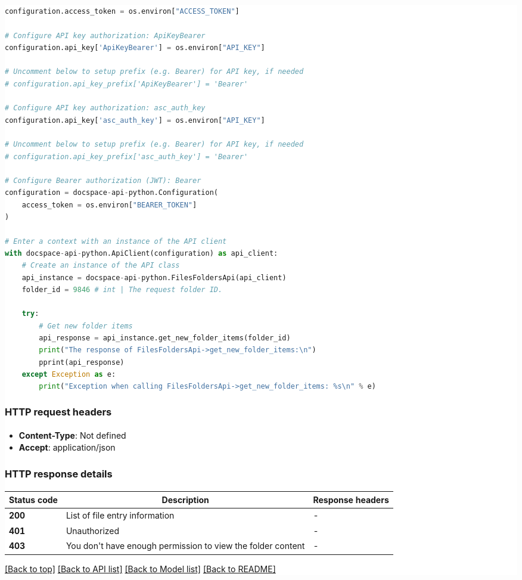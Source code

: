 ```python
configuration.access_token = os.environ["ACCESS_TOKEN"]

# Configure API key authorization: ApiKeyBearer
configuration.api_key['ApiKeyBearer'] = os.environ["API_KEY"]

# Uncomment below to setup prefix (e.g. Bearer) for API key, if needed
# configuration.api_key_prefix['ApiKeyBearer'] = 'Bearer'

# Configure API key authorization: asc_auth_key
configuration.api_key['asc_auth_key'] = os.environ["API_KEY"]

# Uncomment below to setup prefix (e.g. Bearer) for API key, if needed
# configuration.api_key_prefix['asc_auth_key'] = 'Bearer'

# Configure Bearer authorization (JWT): Bearer
configuration = docspace-api-python.Configuration(
    access_token = os.environ["BEARER_TOKEN"]
)

# Enter a context with an instance of the API client
with docspace-api-python.ApiClient(configuration) as api_client:
    # Create an instance of the API class
    api_instance = docspace-api-python.FilesFoldersApi(api_client)
    folder_id = 9846 # int | The request folder ID.

    try:
        # Get new folder items
        api_response = api_instance.get_new_folder_items(folder_id)
        print("The response of FilesFoldersApi->get_new_folder_items:\n")
        pprint(api_response)
    except Exception as e:
        print("Exception when calling FilesFoldersApi->get_new_folder_items: %s\n" % e)
```



### HTTP request headers

 - **Content-Type**: Not defined
 - **Accept**: application/json


### HTTP response details

| Status code | Description | Response headers |
|-------------|-------------|------------------|
**200** | List of file entry information |  -  |
**401** | Unauthorized |  -  |
**403** | You don&#39;t have enough permission to view the folder content |  -  |

[[Back to top]](#) [[Back to API list]](../README.md#documentation-for-api-endpoints) [[Back to Model list]](../README.md#documentation-for-models) [[Back to README]](../README.md)
